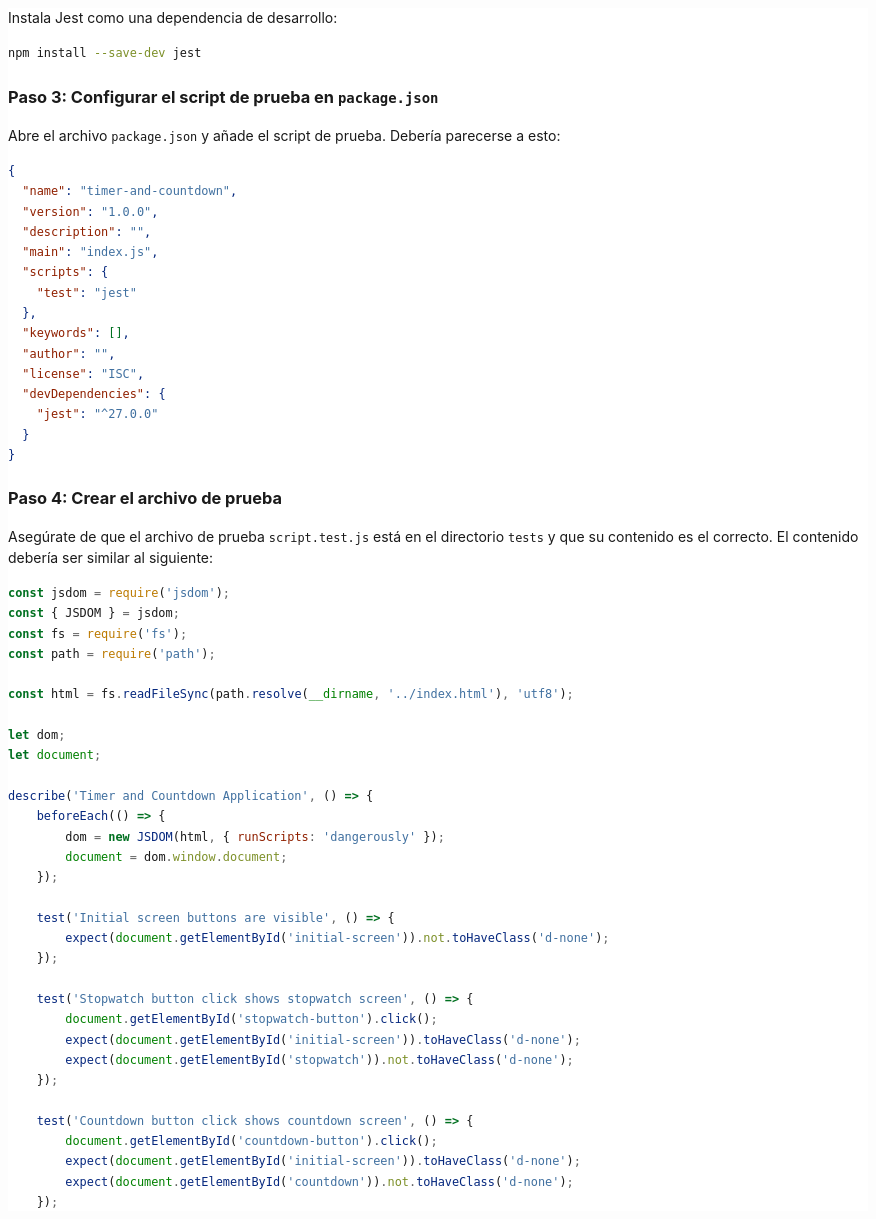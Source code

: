 Instala Jest como una dependencia de desarrollo:

```bash
npm install --save-dev jest
```

### Paso 3: Configurar el script de prueba en `package.json`

Abre el archivo `package.json` y añade el script de prueba. Debería parecerse a esto:

```json
{
  "name": "timer-and-countdown",
  "version": "1.0.0",
  "description": "",
  "main": "index.js",
  "scripts": {
    "test": "jest"
  },
  "keywords": [],
  "author": "",
  "license": "ISC",
  "devDependencies": {
    "jest": "^27.0.0"
  }
}
```

### Paso 4: Crear el archivo de prueba

Asegúrate de que el archivo de prueba `script.test.js` está en el directorio `tests` y que su contenido es el correcto. El contenido debería ser similar al siguiente:

```javascript
const jsdom = require('jsdom');
const { JSDOM } = jsdom;
const fs = require('fs');
const path = require('path');

const html = fs.readFileSync(path.resolve(__dirname, '../index.html'), 'utf8');

let dom;
let document;

describe('Timer and Countdown Application', () => {
    beforeEach(() => {
        dom = new JSDOM(html, { runScripts: 'dangerously' });
        document = dom.window.document;
    });

    test('Initial screen buttons are visible', () => {
        expect(document.getElementById('initial-screen')).not.toHaveClass('d-none');
    });

    test('Stopwatch button click shows stopwatch screen', () => {
        document.getElementById('stopwatch-button').click();
        expect(document.getElementById('initial-screen')).toHaveClass('d-none');
        expect(document.getElementById('stopwatch')).not.toHaveClass('d-none');
    });

    test('Countdown button click shows countdown screen', () => {
        document.getElementById('countdown-button').click();
        expect(document.getElementById('initial-screen')).toHaveClass('d-none');
        expect(document.getElementById('countdown')).not.toHaveClass('d-none');
    });
```